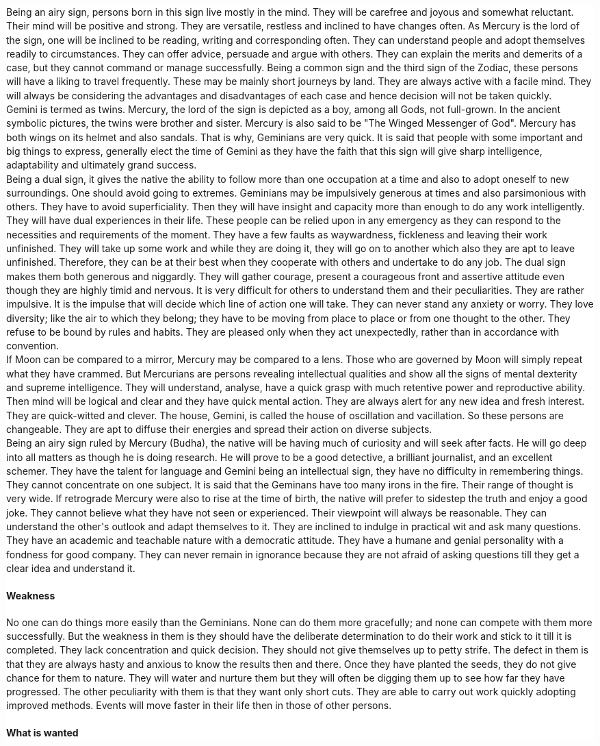 Being an airy sign, persons born in this sign live mostly in the mind. They will be carefree and joyous and somewhat reluctant. Their mind will be positive and strong. They are versatile, restless and inclined to have changes often. As Mercury is the lord of the sign, one will be inclined to be reading, writing and corresponding often. They can understand people and adopt themselves readily to circumstances. They can offer advice, persuade and argue with others. They can explain the merits and demerits of a case, but they cannot command or manage successfully. Being a common sign and the third sign of the Zodiac, these persons will have a liking to travel frequently. These may be mainly short journeys by land. They are always active with a facile mind. They will always be considering the advantages and disadvantages of each case and hence decision will not be taken quickly.  
Gemini is termed as twins. Mercury, the lord of the sign is depicted as a boy, among all Gods, not full-grown. In the ancient symbolic pictures, the twins were brother and sister. Mercury is also said to be "The Winged Messenger of God". Mercury has both wings on its helmet and also sandals. That is why, Geminians are very quick. It is said that people with some important and big things to express, generally elect the time of Gemini as they have the faith that this sign will give sharp intelligence, adaptability and ultimately grand success.  
Being a dual sign, it gives the native the ability to follow more than one occupation at a time and also to adopt oneself to new surroundings. One should avoid going to extremes. Geminians may be impulsively generous at times and also parsimonious with others. They have to avoid superficiality. Then they will have insight and capacity more than enough to do any work intelligently. They will have dual experiences in their life. These people can be relied upon in any emergency as they can respond to the necessities and requirements of the moment. They have a few faults as waywardness, fickleness and leaving their work unfinished. They will take up some work and while they are doing it, they will go on to another which also they are apt to leave unfinished. Therefore, they can be at their best when they cooperate with others and undertake to do any job. The dual sign makes them both generous and niggardly. They will gather courage, present a courageous front and assertive attitude even though they are highly timid and nervous. It is very difficult for others to understand them and their peculiarities. They are rather impulsive. It is the impulse that will decide which line of action one will take. They can never stand any anxiety or worry. They love diversity; like the air to which they belong; they have to be moving from place to place or from one thought to the other. They refuse to be bound by rules and habits. They are pleased only when they act unexpectedly, rather than in accordance with convention.  
If Moon can be compared to a mirror, Mercury may be compared to a lens. Those who are governed by Moon will simply repeat what they have crammed. But Mercurians are persons revealing intellectual qualities and show all the signs of mental dexterity and supreme intelligence. They will understand, analyse, have a quick grasp with much retentive power and reproductive ability. Then mind will be logical and clear and they have quick mental action. They are always alert for any new idea and fresh interest. They are quick-witted and clever. The house, Gemini, is called the house of oscillation and vacillation. So these persons are changeable. They are apt to diffuse their energies and spread their action on diverse subjects.  
Being an airy sign ruled by Mercury (Budha), the native will be having much of curiosity and will seek after facts. He will go deep into all matters as though he is doing research. He will prove to be a good detective, a brilliant journalist, and an excellent schemer. They have the talent for language and Gemini being an intellectual sign, they have no difficulty in remembering things. They cannot concentrate on one subject. It is said that the Geminans have too many irons in the fire. Their range of thought is very wide. If retrograde Mercury were also to rise at the time of birth, the native will prefer to sidestep the truth and enjoy a good joke. They cannot believe what they have not seen or experienced. Their viewpoint will always be reasonable. They can understand the other's outlook and adapt themselves to it. They are inclined to indulge in practical wit and ask many questions. They have an academic and teachable nature with a democratic attitude. They have a humane and genial personality with a fondness for good company. They can never remain in ignorance because they are not afraid of asking questions till they get a clear idea and understand it.  
#### Weakness
No one can do things more easily than the Geminians. None can do them more gracefully; and none can compete with them more successfully. But the weakness in them is they should have the deliberate determination to do their work and stick to it till it is completed. They lack concentration and quick decision. They should not give themselves up to petty strife. The defect in them is that they are always hasty and anxious to know the results then and there. Once they have planted the seeds, they do not give chance for them to nature. They will water and nurture them but they will often be digging them up to see how far they have progressed. The other peculiarity with them is that they want only short cuts. They are able to carry out work quickly adopting improved methods. Events will move faster in their life then in those of other persons.
#### What is wanted